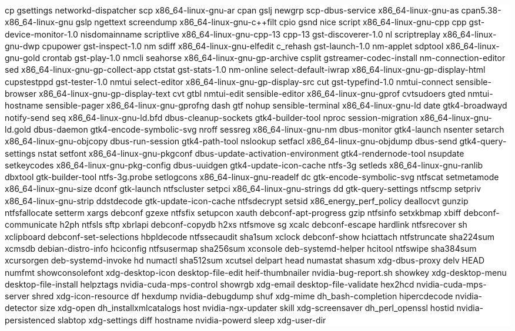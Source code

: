  cp				      gsettings			   networkd-dispatcher		      scp			       x86_64-linux-gnu-ar
 cpan				      gslj			   newgrp			      scp-dbus-service		       x86_64-linux-gnu-as
 cpan5.38-x86_64-linux-gnu	      gslp			   ngettext			      screendump		       x86_64-linux-gnu-c++filt
 cpio				      gsnd			   nice				      script			       x86_64-linux-gnu-cpp
 cpp				      gst-device-monitor-1.0	   nisdomainname		      scriptlive		       x86_64-linux-gnu-cpp-13
 cpp-13				      gst-discoverer-1.0	   nl				      scriptreplay		       x86_64-linux-gnu-dwp
 cpupower			      gst-inspect-1.0		   nm				      sdiff			       x86_64-linux-gnu-elfedit
 c_rehash			      gst-launch-1.0		   nm-applet			      sdptool			       x86_64-linux-gnu-gold
 crontab			      gst-play-1.0		   nmcli			      seahorse			       x86_64-linux-gnu-gp-archive
 csplit				      gstreamer-codec-install	   nm-connection-editor		      sed			       x86_64-linux-gnu-gp-collect-app
 ctstat				      gst-stats-1.0		   nm-online			      select-default-iwrap	       x86_64-linux-gnu-gp-display-html
 cupstestppd			      gst-tester-1.0		   nmtui			      select-editor		       x86_64-linux-gnu-gp-display-src
 cut				      gst-typefind-1.0		   nmtui-connect		      sensible-browser		       x86_64-linux-gnu-gp-display-text
 cvt				      gtbl			   nmtui-edit			      sensible-editor		       x86_64-linux-gnu-gprof
 cvtsudoers			      gted			   nmtui-hostname		      sensible-pager		       x86_64-linux-gnu-gprofng
 dash				      gtf			   nohup			      sensible-terminal		       x86_64-linux-gnu-ld
 date				      gtk4-broadwayd		   notify-send			      seq			       x86_64-linux-gnu-ld.bfd
 dbus-cleanup-sockets		      gtk4-builder-tool		   nproc			      session-migration		       x86_64-linux-gnu-ld.gold
 dbus-daemon			      gtk4-encode-symbolic-svg	   nroff			      sessreg			       x86_64-linux-gnu-nm
 dbus-monitor			      gtk4-launch		   nsenter			      setarch			       x86_64-linux-gnu-objcopy
 dbus-run-session		      gtk4-path-tool		   nslookup			      setfacl			       x86_64-linux-gnu-objdump
 dbus-send			      gtk4-query-settings	   nstat			      setfont			       x86_64-linux-gnu-pkgconf
 dbus-update-activation-environment   gtk4-rendernode-tool	   nsupdate			      setkeycodes		       x86_64-linux-gnu-pkg-config
 dbus-uuidgen			      gtk4-update-icon-cache	   ntfs-3g			      setleds			       x86_64-linux-gnu-ranlib
 dbxtool			      gtk-builder-tool		   ntfs-3g.probe		      setlogcons		       x86_64-linux-gnu-readelf
 dc				      gtk-encode-symbolic-svg	   ntfscat			      setmetamode		       x86_64-linux-gnu-size
 dconf				      gtk-launch		   ntfscluster			      setpci			       x86_64-linux-gnu-strings
 dd				      gtk-query-settings	   ntfscmp			      setpriv			       x86_64-linux-gnu-strip
 ddstdecode			      gtk-update-icon-cache	   ntfsdecrypt			      setsid			       x86_energy_perf_policy
 deallocvt			      gunzip			   ntfsfallocate		      setterm			       xargs
 debconf			      gzexe			   ntfsfix			      setupcon			       xauth
 debconf-apt-progress		      gzip			   ntfsinfo			      setxkbmap			       xbiff
 debconf-communicate		      h2ph			   ntfsls			      sftp			       xbrlapi
 debconf-copydb			      h2xs			   ntfsmove			      sg			       xcalc
 debconf-escape			      hardlink			   ntfsrecover			      sh			       xclipboard
 debconf-set-selections		      hbpldecode		   ntfssecaudit			      sha1sum			       xclock
 debconf-show			      hciattach			   ntfstruncate			      sha224sum			       xcmsdb
 debian-distro-info		      hciconfig			   ntfsusermap			      sha256sum			       xconsole
 deb-systemd-helper		      hcitool			   ntfswipe			      sha384sum			       xcursorgen
 deb-systemd-invoke		      hd			   numactl			      sha512sum			       xcutsel
 delpart			      head			   numastat			      shasum			       xdg-dbus-proxy
 delv				      HEAD			   numfmt			      showconsolefont		       xdg-desktop-icon
 desktop-file-edit		      heif-thumbnailer		   nvidia-bug-report.sh		      showkey			       xdg-desktop-menu
 desktop-file-install		      helpztags			   nvidia-cuda-mps-control	      showrgb			       xdg-email
 desktop-file-validate		      hex2hcd			   nvidia-cuda-mps-server	      shred			       xdg-icon-resource
 df				      hexdump			   nvidia-debugdump		      shuf			       xdg-mime
 dh_bash-completion		      hipercdecode		   nvidia-detector		      size			       xdg-open
 dh_installxmlcatalogs		      host			   nvidia-ngx-updater		      skill			       xdg-screensaver
 dh_perl_openssl		      hostid			   nvidia-persistenced		      slabtop			       xdg-settings
 diff				      hostname			   nvidia-powerd		      sleep			       xdg-user-dir
